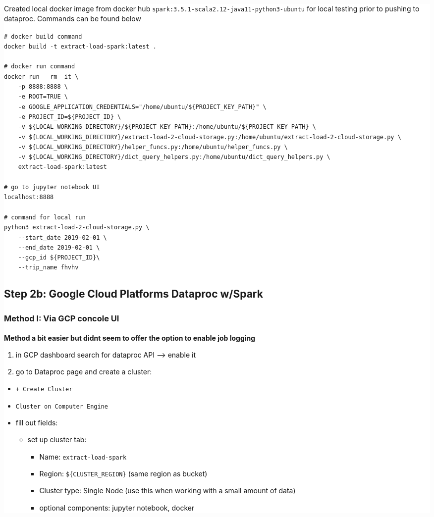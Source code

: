 Created local docker image from docker hub `spark:3.5.1-scala2.12-java11-python3-ubuntu` for local testing prior to pushing to dataproc. Commands can be found below

```
# docker build command
docker build -t extract-load-spark:latest .

# docker run command
docker run --rm -it \
    -p 8888:8888 \
    -e ROOT=TRUE \
    -e GOOGLE_APPLICATION_CREDENTIALS="/home/ubuntu/${PROJECT_KEY_PATH}" \
    -e PROJECT_ID=${PROJECT_ID} \
    -v ${LOCAL_WORKING_DIRECTORY}/${PROJECT_KEY_PATH}:/home/ubuntu/${PROJECT_KEY_PATH} \
    -v ${LOCAL_WORKING_DIRECTORY}/extract-load-2-cloud-storage.py:/home/ubuntu/extract-load-2-cloud-storage.py \
    -v ${LOCAL_WORKING_DIRECTORY}/helper_funcs.py:/home/ubuntu/helper_funcs.py \
    -v ${LOCAL_WORKING_DIRECTORY}/dict_query_helpers.py:/home/ubuntu/dict_query_helpers.py \
    extract-load-spark:latest

# go to jupyter notebook UI
localhost:8888

# command for local run
python3 extract-load-2-cloud-storage.py \
    --start_date 2019-02-01 \
    --end_date 2019-02-01 \
    --gcp_id ${PROJECT_ID}\
    --trip_name fhvhv
```

## Step 2b: Google Cloud Platforms Dataproc w/Spark

### Method I: Via GCP concole UI

**Method a bit easier but didnt seem to offer the option to enable job logging**

1. in GCP dashboard search for dataproc API --> enable it

2. go to Dataproc page and create a cluster:

  + `+ Create Cluster`

  + `Cluster on Computer Engine`

  + fill out fields:

    * set up cluster tab:

      - Name: `extract-load-spark`

      - Region: `${CLUSTER_REGION}` (same region as bucket)

      - Cluster type: Single Node (use this when working with a small amount of data)

      - optional components: jupyter notebook, docker
